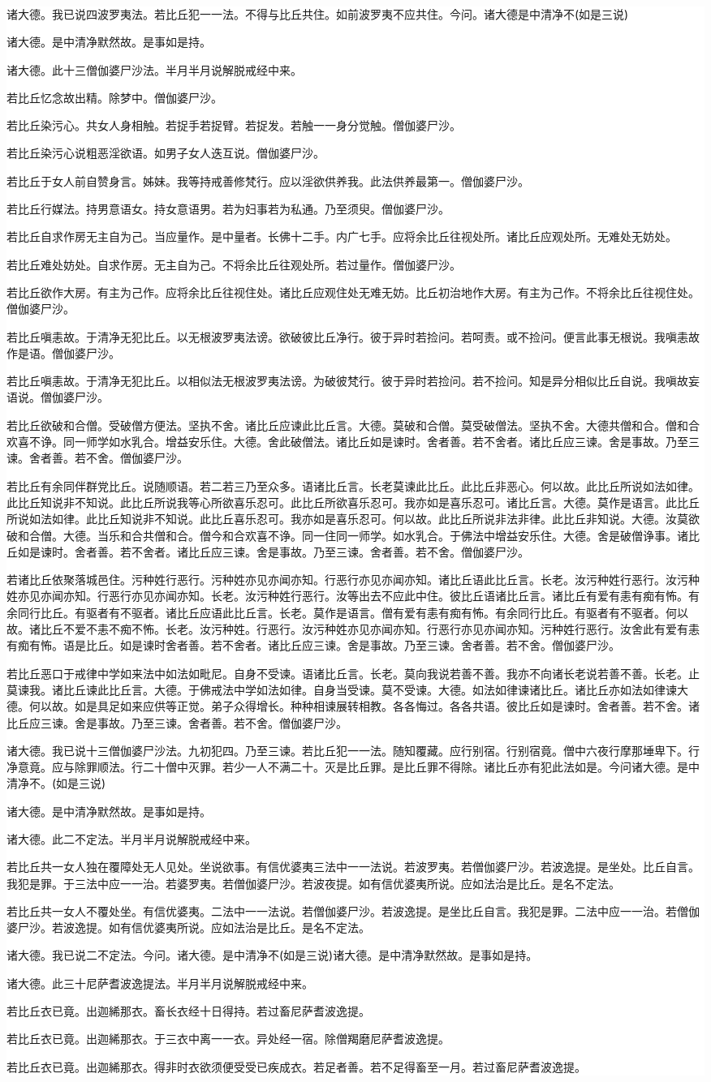诸大德。我已说四波罗夷法。若比丘犯一一法。不得与比丘共住。如前波罗夷不应共住。今问。诸大德是中清净不(如是三说)  

诸大德。是中清净默然故。是事如是持。  

诸大德。此十三僧伽婆尸沙法。半月半月说解脱戒经中来。  

若比丘忆念故出精。除梦中。僧伽婆尸沙。  

若比丘染污心。共女人身相触。若捉手若捉臂。若捉发。若触一一身分觉触。僧伽婆尸沙。  

若比丘染污心说粗恶淫欲语。如男子女人迭互说。僧伽婆尸沙。  

若比丘于女人前自赞身言。姊妹。我等持戒善修梵行。应以淫欲供养我。此法供养最第一。僧伽婆尸沙。  

若比丘行媒法。持男意语女。持女意语男。若为妇事若为私通。乃至须臾。僧伽婆尸沙。  

若比丘自求作房无主自为己。当应量作。是中量者。长佛十二手。内广七手。应将余比丘往视处所。诸比丘应观处所。无难处无妨处。  

若比丘难处妨处。自求作房。无主自为己。不将余比丘往观处所。若过量作。僧伽婆尸沙。  

若比丘欲作大房。有主为己作。应将余比丘往视住处。诸比丘应观住处无难无妨。比丘初治地作大房。有主为己作。不将余比丘往视住处。僧伽婆尸沙。  

若比丘嗔恚故。于清净无犯比丘。以无根波罗夷法谤。欲破彼比丘净行。彼于异时若捡问。若呵责。或不捡问。便言此事无根说。我嗔恚故作是语。僧伽婆尸沙。  

若比丘嗔恚故。于清净无犯比丘。以相似法无根波罗夷法谤。为破彼梵行。彼于异时若捡问。若不捡问。知是异分相似比丘自说。我嗔故妄语说。僧伽婆尸沙。  

若比丘欲破和合僧。受破僧方便法。坚执不舍。诸比丘应谏此比丘言。大德。莫破和合僧。莫受破僧法。坚执不舍。大德共僧和合。僧和合欢喜不诤。同一师学如水乳合。增益安乐住。大德。舍此破僧法。诸比丘如是谏时。舍者善。若不舍者。诸比丘应三谏。舍是事故。乃至三谏。舍者善。若不舍。僧伽婆尸沙。  

若比丘有余同伴群党比丘。说随顺语。若二若三乃至众多。语诸比丘言。长老莫谏此比丘。此比丘非恶心。何以故。此比丘所说如法如律。此比丘知说非不知说。此比丘所说我等心所欲喜乐忍可。此比丘所欲喜乐忍可。我亦如是喜乐忍可。诸比丘言。大德。莫作是语言。此比丘所说如法如律。此比丘知说非不知说。此比丘喜乐忍可。我亦如是喜乐忍可。何以故。此比丘所说非法非律。此比丘非知说。大德。汝莫欲破和合僧。大德。当乐和合共僧和合。僧今和合欢喜不诤。同一住同一师学。如水乳合。于佛法中增益安乐住。大德。舍是破僧诤事。诸比丘如是谏时。舍者善。若不舍者。诸比丘应三谏。舍是事故。乃至三谏。舍者善。若不舍。僧伽婆尸沙。  

若诸比丘依聚落城邑住。污种姓行恶行。污种姓亦见亦闻亦知。行恶行亦见亦闻亦知。诸比丘语此比丘言。长老。汝污种姓行恶行。汝污种姓亦见亦闻亦知。行恶行亦见亦闻亦知。长老。汝污种姓行恶行。汝等出去不应此中住。彼比丘语诸比丘言。诸比丘有爱有恚有痴有怖。有余同行比丘。有驱者有不驱者。诸比丘应语此比丘言。长老。莫作是语言。僧有爱有恚有痴有怖。有余同行比丘。有驱者有不驱者。何以故。诸比丘不爱不恚不痴不怖。长老。汝污种姓。行恶行。汝污种姓亦见亦闻亦知。行恶行亦见亦闻亦知。污种姓行恶行。汝舍此有爱有恚有痴有怖。语是比丘。如是谏时舍者善。若不舍者。诸比丘应三谏。舍是事故。乃至三谏。舍者善。若不舍。僧伽婆尸沙。  

若比丘恶口于戒律中学如来法中如法如毗尼。自身不受谏。语诸比丘言。长老。莫向我说若善不善。我亦不向诸长老说若善不善。长老。止莫谏我。诸比丘谏此比丘言。大德。于佛戒法中学如法如律。自身当受谏。莫不受谏。大德。如法如律谏诸比丘。诸比丘亦如法如律谏大德。何以故。如是具足如来应供等正觉。弟子众得增长。种种相谏展转相教。各各悔过。各各共语。彼比丘如是谏时。舍者善。若不舍。诸比丘应三谏。舍是事故。乃至三谏。舍者善。若不舍。僧伽婆尸沙。  

诸大德。我已说十三僧伽婆尸沙法。九初犯四。乃至三谏。若比丘犯一一法。随知覆藏。应行别宿。行别宿竟。僧中六夜行摩那埵卑下。行净意竟。应与除罪顺法。行二十僧中灭罪。若少一人不满二十。灭是比丘罪。是比丘罪不得除。诸比丘亦有犯此法如是。今问诸大德。是中清净不。(如是三说)  

诸大德。是中清净默然故。是事如是持。  

诸大德。此二不定法。半月半月说解脱戒经中来。  

若比丘共一女人独在覆障处无人见处。坐说欲事。有信优婆夷三法中一一法说。若波罗夷。若僧伽婆尸沙。若波逸提。是坐处。比丘自言。我犯是罪。于三法中应一一治。若婆罗夷。若僧伽婆尸沙。若波夜提。如有信优婆夷所说。应如法治是比丘。是名不定法。  

若比丘共一女人不覆处坐。有信优婆夷。二法中一一法说。若僧伽婆尸沙。若波逸提。是坐比丘自言。我犯是罪。二法中应一一治。若僧伽婆尸沙。若波逸提。如有信优婆夷所说。应如法治是比丘。是名不定法。  

诸大德。我已说二不定法。今问。诸大德。是中清净不(如是三说)诸大德。是中清净默然故。是事如是持。  

诸大德。此三十尼萨耆波逸提法。半月半月说解脱戒经中来。  

若比丘衣已竟。出迦絺那衣。畜长衣经十日得持。若过畜尼萨耆波逸提。  

若比丘衣已竟。出迦絺那衣。于三衣中离一一衣。异处经一宿。除僧羯磨尼萨耆波逸提。  

若比丘衣已竟。出迦絺那衣。得非时衣欲须便受受已疾成衣。若足者善。若不足得畜至一月。若过畜尼萨耆波逸提。  
